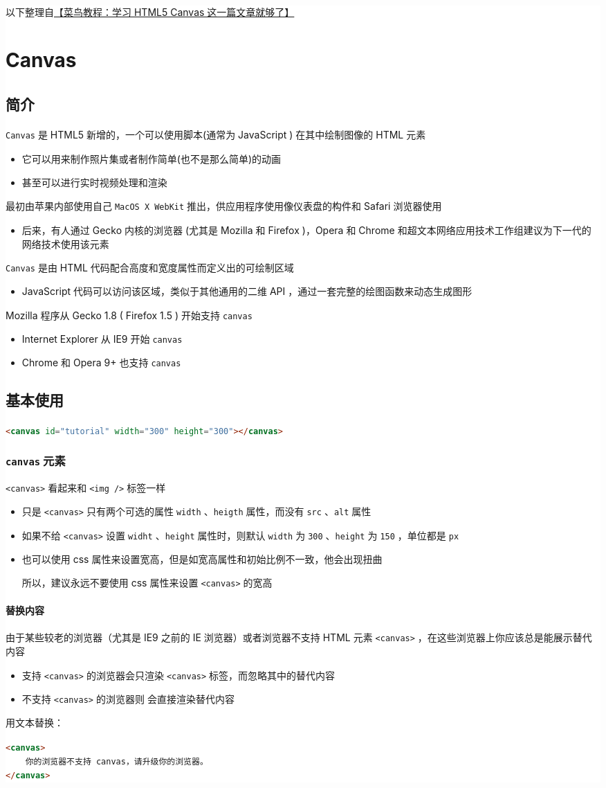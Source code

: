 以下整理自[【菜鸟教程：学习 HTML5 Canvas 这一篇文章就够了】](https://www.runoob.com/w3cnote/html5-canvas-intro.html)

# Canvas

## 简介

`Canvas` 是 HTML5 新增的，一个可以使用脚本(通常为 JavaScript ) 在其中绘制图像的 HTML 元素

* 它可以用来制作照片集或者制作简单(也不是那么简单)的动画

* 甚至可以进行实时视频处理和渲染

最初由苹果内部使用自己 `MacOS X WebKit` 推出，供应用程序使用像仪表盘的构件和 Safari 浏览器使用

* 后来，有人通过 Gecko 内核的浏览器 (尤其是 Mozilla 和 Firefox )，Opera 和 Chrome 和超文本网络应用技术工作组建议为下一代的网络技术使用该元素

`Canvas` 是由 HTML 代码配合高度和宽度属性而定义出的可绘制区域

* JavaScript 代码可以访问该区域，类似于其他通用的二维 API ，通过一套完整的绘图函数来动态生成图形

​Mozilla 程序从 Gecko 1.8 ( Firefox 1.5 ) 开始支持 `canvas`

* Internet Explorer 从 IE9 开始 `canvas`

* Chrome 和 Opera 9+ 也支持 `canvas`

## 基本使用

```html
<canvas id="tutorial" width="300" height="300"></canvas>
```

### `canvas` 元素

`<canvas>` 看起来和 `<img />` 标签一样

* 只是 `<canvas>` 只有两个可选的属性 `width` 、`heigth` 属性，而没有 `src` 、`alt` 属性

* 如果不给 `<canvas>` 设置 `widht` 、`height` 属性时，则默认 `width` 为 `300` 、`height` 为 `150` ，单位都是 `px`

* 也可以使用 css 属性来设置宽高，但是如宽高属性和初始比例不一致，他会出现扭曲

  所以，建议永远不要使用 css 属性来设置 `<canvas>` 的宽高

#### 替换内容

由于某些较老的浏览器（尤其是 IE9 之前的 IE 浏览器）或者浏览器不支持 HTML 元素 `<canvas>` ，在这些浏览器上你应该总是能展示替代内容

* 支持 `<canvas>` 的浏览器会只渲染 `<canvas>` 标签，而忽略其中的替代内容

* 不支持 `<canvas>` 的浏览器则 会直接渲染替代内容

用文本替换：

```html
<canvas>
    你的浏览器不支持 canvas，请升级你的浏览器。
</canvas>
```
